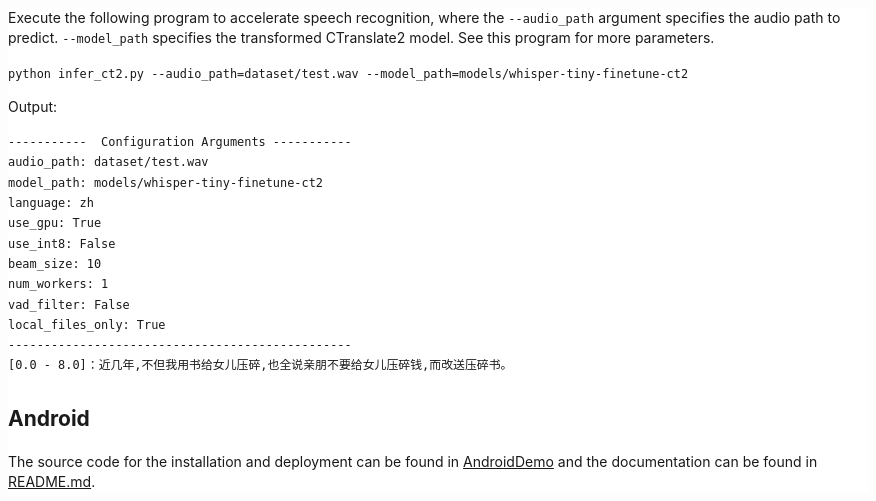 Execute the following program to accelerate speech recognition, where the `--audio_path` argument specifies the audio path to predict. `--model_path` specifies the transformed CTranslate2 model. See this program for more parameters.

```shell
python infer_ct2.py --audio_path=dataset/test.wav --model_path=models/whisper-tiny-finetune-ct2
```

Output:

```shell
-----------  Configuration Arguments -----------
audio_path: dataset/test.wav
model_path: models/whisper-tiny-finetune-ct2
language: zh
use_gpu: True
use_int8: False
beam_size: 10
num_workers: 1
vad_filter: False
local_files_only: True
------------------------------------------------
[0.0 - 8.0]：近几年,不但我用书给女儿压碎,也全说亲朋不要给女儿压碎钱,而改送压碎书。
```


<a name='Android部署'></a>

## Android

The source code for the installation and deployment can be found in [AndroidDemo](./AndroidDemo) and the documentation can be found in [README.md](AndroidDemo/README.md).
<br/>
<div align="center">